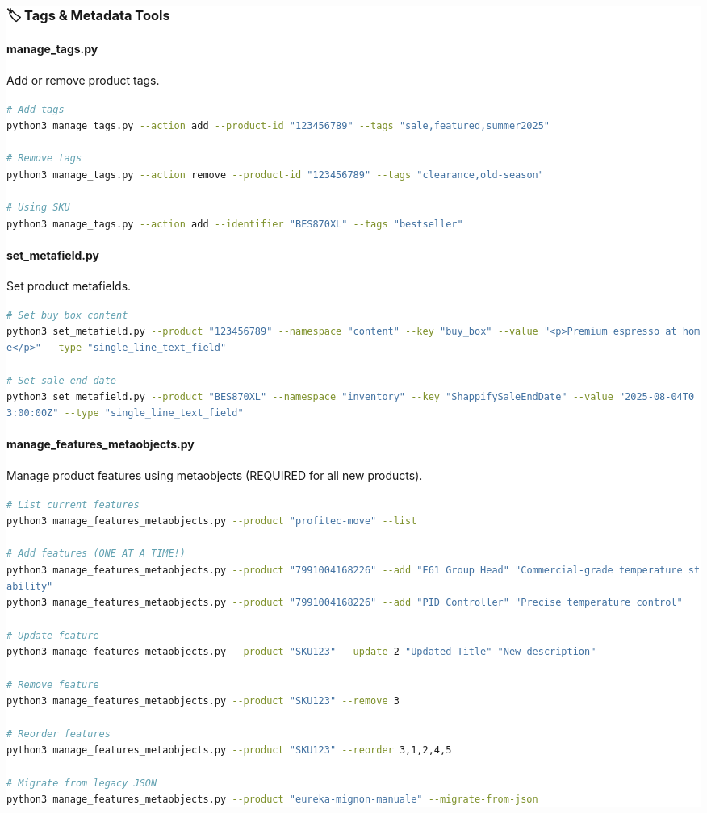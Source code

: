 ### 🏷️ Tags & Metadata Tools

#### manage_tags.py
Add or remove product tags.
```bash
# Add tags
python3 manage_tags.py --action add --product-id "123456789" --tags "sale,featured,summer2025"

# Remove tags
python3 manage_tags.py --action remove --product-id "123456789" --tags "clearance,old-season"

# Using SKU
python3 manage_tags.py --action add --identifier "BES870XL" --tags "bestseller"
```

#### set_metafield.py
Set product metafields.
```bash
# Set buy box content
python3 set_metafield.py --product "123456789" --namespace "content" --key "buy_box" --value "<p>Premium espresso at home</p>" --type "single_line_text_field"

# Set sale end date
python3 set_metafield.py --product "BES870XL" --namespace "inventory" --key "ShappifySaleEndDate" --value "2025-08-04T03:00:00Z" --type "single_line_text_field"
```

#### manage_features_metaobjects.py
Manage product features using metaobjects (REQUIRED for all new products).
```bash
# List current features
python3 manage_features_metaobjects.py --product "profitec-move" --list

# Add features (ONE AT A TIME!)
python3 manage_features_metaobjects.py --product "7991004168226" --add "E61 Group Head" "Commercial-grade temperature stability"
python3 manage_features_metaobjects.py --product "7991004168226" --add "PID Controller" "Precise temperature control"

# Update feature
python3 manage_features_metaobjects.py --product "SKU123" --update 2 "Updated Title" "New description"

# Remove feature
python3 manage_features_metaobjects.py --product "SKU123" --remove 3

# Reorder features
python3 manage_features_metaobjects.py --product "SKU123" --reorder 3,1,2,4,5

# Migrate from legacy JSON
python3 manage_features_metaobjects.py --product "eureka-mignon-manuale" --migrate-from-json
```
